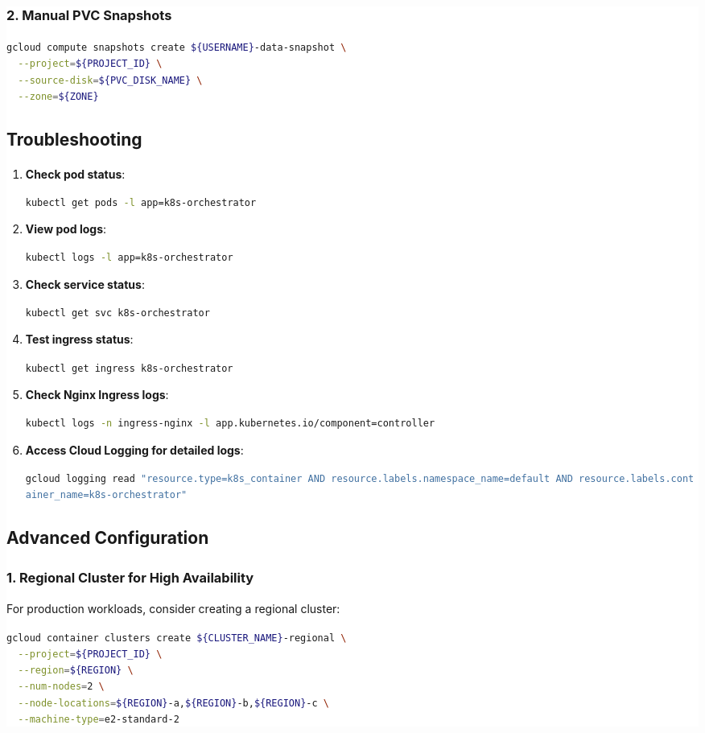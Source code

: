 ### 2. Manual PVC Snapshots

```bash
gcloud compute snapshots create ${USERNAME}-data-snapshot \
  --project=${PROJECT_ID} \
  --source-disk=${PVC_DISK_NAME} \
  --zone=${ZONE}
```

## Troubleshooting

1. **Check pod status**:
   ```bash
   kubectl get pods -l app=k8s-orchestrator
   ```

2. **View pod logs**:
   ```bash
   kubectl logs -l app=k8s-orchestrator
   ```

3. **Check service status**:
   ```bash
   kubectl get svc k8s-orchestrator
   ```

4. **Test ingress status**:
   ```bash
   kubectl get ingress k8s-orchestrator
   ```

5. **Check Nginx Ingress logs**:
   ```bash
   kubectl logs -n ingress-nginx -l app.kubernetes.io/component=controller
   ```

6. **Access Cloud Logging for detailed logs**:
   ```bash
   gcloud logging read "resource.type=k8s_container AND resource.labels.namespace_name=default AND resource.labels.container_name=k8s-orchestrator"
   ```

## Advanced Configuration

### 1. Regional Cluster for High Availability

For production workloads, consider creating a regional cluster:

```bash
gcloud container clusters create ${CLUSTER_NAME}-regional \
  --project=${PROJECT_ID} \
  --region=${REGION} \
  --num-nodes=2 \
  --node-locations=${REGION}-a,${REGION}-b,${REGION}-c \
  --machine-type=e2-standard-2
```
